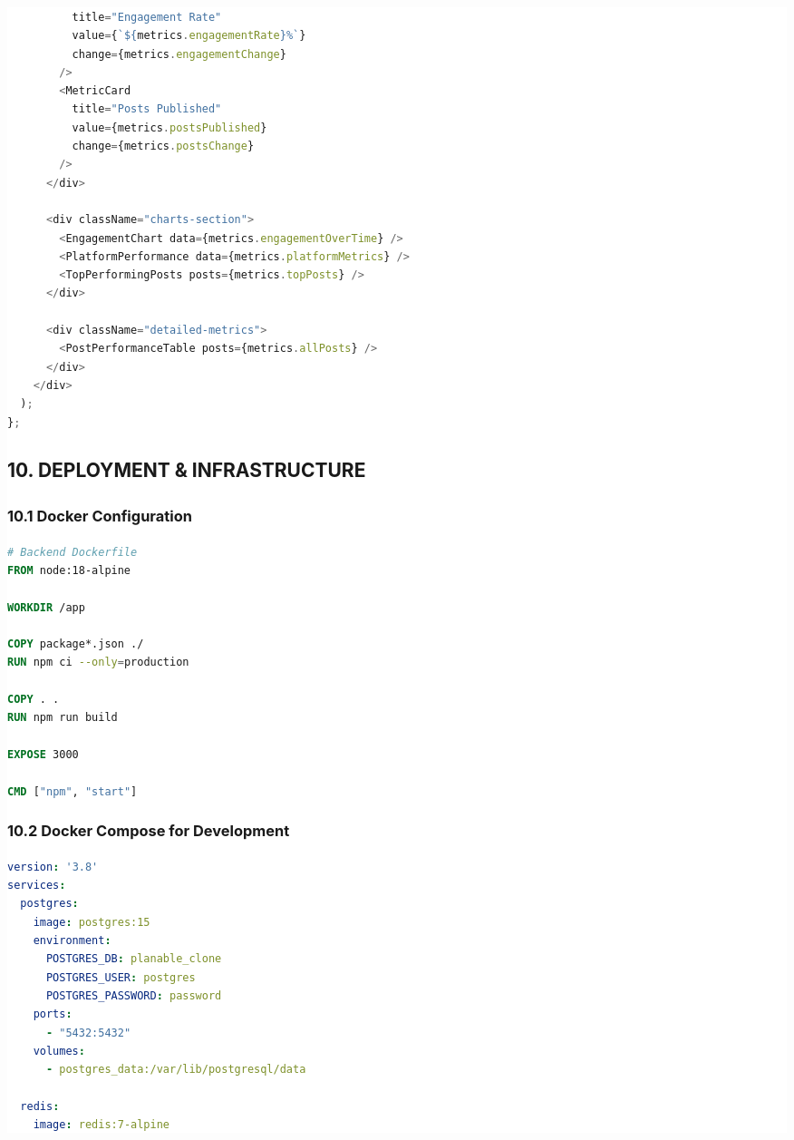 ```typescript
          title="Engagement Rate"
          value={`${metrics.engagementRate}%`}
          change={metrics.engagementChange}
        />
        <MetricCard 
          title="Posts Published"
          value={metrics.postsPublished}
          change={metrics.postsChange}
        />
      </div>
      
      <div className="charts-section">
        <EngagementChart data={metrics.engagementOverTime} />
        <PlatformPerformance data={metrics.platformMetrics} />
        <TopPerformingPosts posts={metrics.topPosts} />
      </div>
      
      <div className="detailed-metrics">
        <PostPerformanceTable posts={metrics.allPosts} />
      </div>
    </div>
  );
};
```

## 10. DEPLOYMENT & INFRASTRUCTURE

### 10.1 Docker Configuration
```dockerfile
# Backend Dockerfile
FROM node:18-alpine

WORKDIR /app

COPY package*.json ./
RUN npm ci --only=production

COPY . .
RUN npm run build

EXPOSE 3000

CMD ["npm", "start"]
```

### 10.2 Docker Compose for Development
```yaml
version: '3.8'
services:
  postgres:
    image: postgres:15
    environment:
      POSTGRES_DB: planable_clone
      POSTGRES_USER: postgres
      POSTGRES_PASSWORD: password
    ports:
      - "5432:5432"
    volumes:
      - postgres_data:/var/lib/postgresql/data
  
  redis:
    image: redis:7-alpine
```